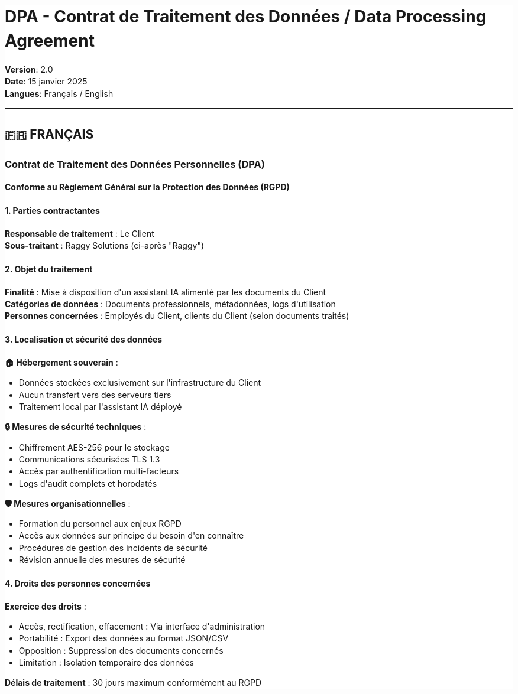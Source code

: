 # DPA - Contrat de Traitement des Données / Data Processing Agreement

**Version**: 2.0  
**Date**: 15 janvier 2025  
**Langues**: Français / English

---

## 🇫🇷 FRANÇAIS

### Contrat de Traitement des Données Personnelles (DPA)
**Conforme au Règlement Général sur la Protection des Données (RGPD)**

#### 1. Parties contractantes

**Responsable de traitement** : Le Client  
**Sous-traitant** : Raggy Solutions (ci-après "Raggy")

#### 2. Objet du traitement

**Finalité** : Mise à disposition d'un assistant IA alimenté par les documents du Client  
**Catégories de données** : Documents professionnels, métadonnées, logs d'utilisation  
**Personnes concernées** : Employés du Client, clients du Client (selon documents traités)

#### 3. Localisation et sécurité des données

**🏠 Hébergement souverain** :
- Données stockées exclusivement sur l'infrastructure du Client
- Aucun transfert vers des serveurs tiers
- Traitement local par l'assistant IA déployé

**🔒 Mesures de sécurité techniques** :
- Chiffrement AES-256 pour le stockage
- Communications sécurisées TLS 1.3
- Accès par authentification multi-facteurs
- Logs d'audit complets et horodatés

**🛡️ Mesures organisationnelles** :
- Formation du personnel aux enjeux RGPD
- Accès aux données sur principe du besoin d'en connaître
- Procédures de gestion des incidents de sécurité
- Révision annuelle des mesures de sécurité

#### 4. Droits des personnes concernées

**Exercice des droits** :
- Accès, rectification, effacement : Via interface d'administration
- Portabilité : Export des données au format JSON/CSV
- Opposition : Suppression des documents concernés
- Limitation : Isolation temporaire des données

**Délais de traitement** : 30 jours maximum conformément au RGPD
